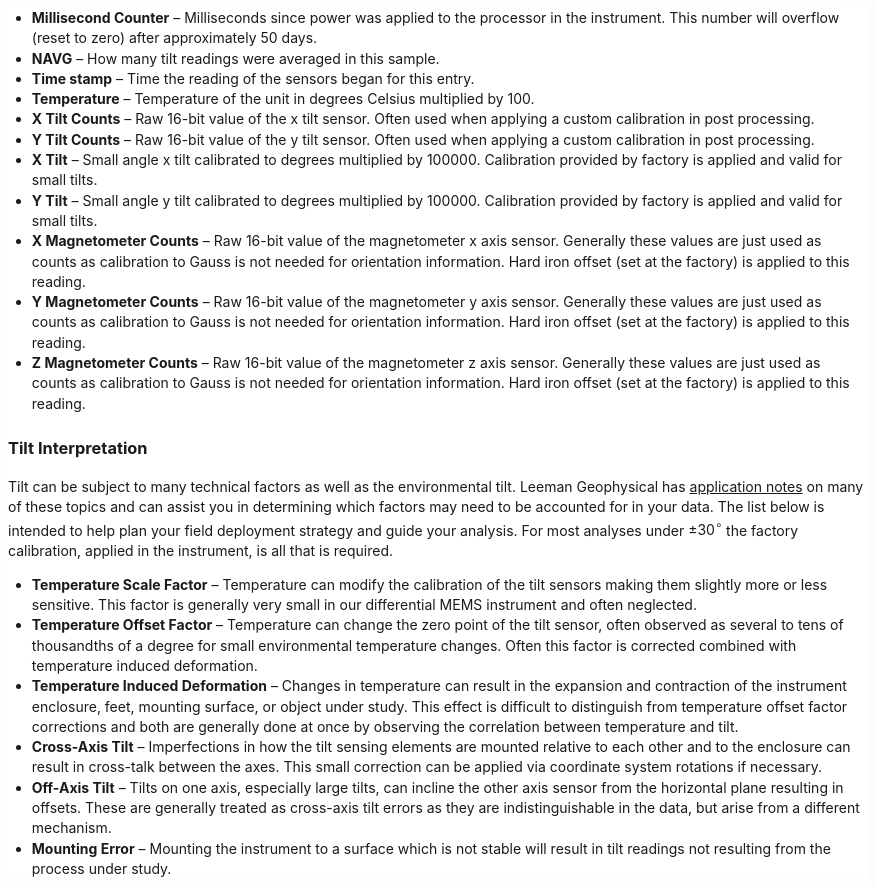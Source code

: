 
<ul>
  <li><b>Millisecond Counter</b> – Milliseconds since power was applied to the processor in the instrument. This number will overflow (reset to zero) after approximately 50 days.</li>
  <li><b>NAVG</b> – How many tilt readings were averaged in this sample.</li>
  <li><b>Time stamp</b> – Time the reading of the sensors began for this entry.</li>
  <li><b>Temperature</b> – Temperature of the unit in degrees Celsius multiplied by 100.</li>
  <li><b>X Tilt Counts</b> – Raw 16-bit value of the x tilt sensor. Often used when applying a custom calibration in post processing.</li>
  <li><b>Y Tilt Counts</b> – Raw 16-bit value of the y tilt sensor. Often used when applying a custom calibration in post processing.</li>
  <li><b>X Tilt</b> – Small angle x tilt calibrated to degrees multiplied by 100000. Calibration provided by factory is applied and valid for small tilts.</li>
  <li><b>Y Tilt</b> – Small angle y tilt calibrated to degrees multiplied by 100000. Calibration provided by factory is applied and valid for small tilts.</li>
  <li><b>X Magnetometer Counts</b> – Raw 16-bit value of the magnetometer x axis sensor. Generally these values are just used as counts as calibration to Gauss is not needed for orientation information. Hard iron offset (set at the factory) is applied to this reading.</li>
  <li><b>Y Magnetometer Counts</b> – Raw 16-bit value of the magnetometer y axis sensor. Generally these values are just used as counts as calibration to Gauss is not needed for orientation information. Hard iron offset (set at the factory) is applied to this reading.</li>
  <li><b>Z Magnetometer Counts</b> – Raw 16-bit value of the magnetometer z axis sensor. Generally these values are just used as counts as calibration to Gauss is not needed for orientation information. Hard iron offset (set at the factory) is applied to this reading.</li>
</ul>



### Tilt Interpretation
Tilt can be subject to many technical factors as well as the environmental tilt.
Leeman Geophysical has [application notes](../appnotes.md) on many of these topics
and can assist you in determining which factors may need to be accounted for in
your data. The list below is intended to help plan your field deployment
strategy and guide your analysis. For most analyses under $\pm30^\circ$ the
factory calibration, applied in the instrument, is all that is required.

<ul>
  <li><b>Temperature Scale Factor</b> – Temperature can modify the calibration of the tilt sensors making them slightly more or less sensitive. This factor is generally very small in our differential MEMS instrument and often neglected.</li>
  <li><b>Temperature Offset Factor</b> – Temperature can change the zero point of the tilt sensor, often observed as several to tens of thousandths of a degree for small environmental temperature changes. Often this factor is corrected combined with temperature induced deformation.</li>
  <li><b>Temperature Induced Deformation</b> – Changes in temperature can result in the expansion and contraction of the instrument enclosure, feet, mounting surface, or object under study. This effect is difficult to distinguish from temperature offset factor corrections and both are generally done at once by observing the correlation between temperature and tilt.</li>
  <li><b>Cross-Axis Tilt</b> – Imperfections in how the tilt sensing elements are mounted relative to each other and to the enclosure can result in cross-talk between the axes. This small correction can be applied via coordinate system rotations if necessary.</li>
  <li><b>Off-Axis Tilt</b> – Tilts on one axis, especially large tilts, can incline the other axis sensor from the horizontal plane resulting in offsets. These are generally treated as cross-axis tilt errors as they are indistinguishable in the data, but arise from a different mechanism.</li>
  <li><b>Mounting Error</b> – Mounting the instrument to a surface which is not stable will result in tilt readings not resulting from the process under study.</li>
</ul>
